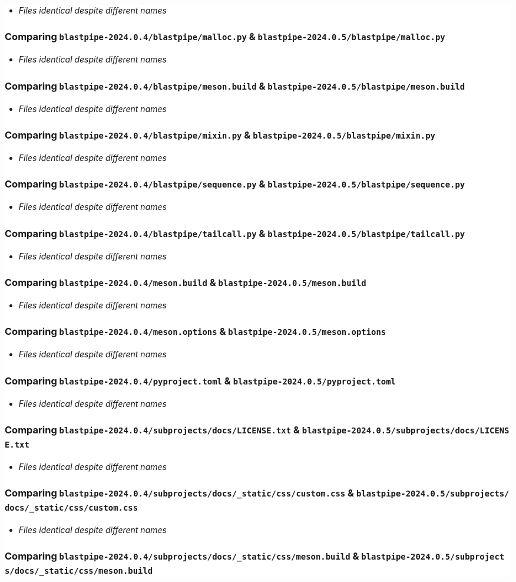  * *Files identical despite different names*

### Comparing `blastpipe-2024.0.4/blastpipe/malloc.py` & `blastpipe-2024.0.5/blastpipe/malloc.py`

 * *Files identical despite different names*

### Comparing `blastpipe-2024.0.4/blastpipe/meson.build` & `blastpipe-2024.0.5/blastpipe/meson.build`

 * *Files identical despite different names*

### Comparing `blastpipe-2024.0.4/blastpipe/mixin.py` & `blastpipe-2024.0.5/blastpipe/mixin.py`

 * *Files identical despite different names*

### Comparing `blastpipe-2024.0.4/blastpipe/sequence.py` & `blastpipe-2024.0.5/blastpipe/sequence.py`

 * *Files identical despite different names*

### Comparing `blastpipe-2024.0.4/blastpipe/tailcall.py` & `blastpipe-2024.0.5/blastpipe/tailcall.py`

 * *Files identical despite different names*

### Comparing `blastpipe-2024.0.4/meson.build` & `blastpipe-2024.0.5/meson.build`

 * *Files identical despite different names*

### Comparing `blastpipe-2024.0.4/meson.options` & `blastpipe-2024.0.5/meson.options`

 * *Files identical despite different names*

### Comparing `blastpipe-2024.0.4/pyproject.toml` & `blastpipe-2024.0.5/pyproject.toml`

 * *Files identical despite different names*

### Comparing `blastpipe-2024.0.4/subprojects/docs/LICENSE.txt` & `blastpipe-2024.0.5/subprojects/docs/LICENSE.txt`

 * *Files identical despite different names*

### Comparing `blastpipe-2024.0.4/subprojects/docs/_static/css/custom.css` & `blastpipe-2024.0.5/subprojects/docs/_static/css/custom.css`

 * *Files identical despite different names*

### Comparing `blastpipe-2024.0.4/subprojects/docs/_static/css/meson.build` & `blastpipe-2024.0.5/subprojects/docs/_static/css/meson.build`
